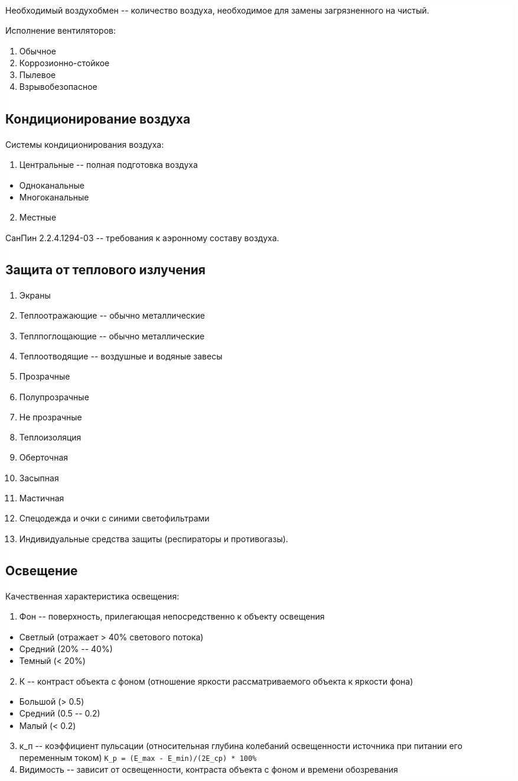 Необходимый воздухобмен -- количество воздуха, необходимое для замены загрязненного на чистый.

Исполнение вентиляторов:
1. Обычное
2. Коррозионно-стойкое
3. Пылевое
4. Взрывобезопасное


## Кондиционирование воздуха
Системы кондиционирования воздуха:

1. Центральные -- полная подготовка воздуха
  - Одноканальные
  - Многоканальные
2. Местные

СанПин 2.2.4.1294-03 -- требования к аэронному составу воздуха.


## Защита от теплового излучения
1. Экраны
  1. Теплоотражающие -- обычно металлические
  2. Теплпоглощающие -- обычно металлические
  3. Теплоотводящие -- воздушные и водяные завесы

  1. Прозрачные
  2. Полупрозрачные
  3. Не прозрачные
2. Теплоизоляция
  1. Оберточная
  2. Засыпная
  3. Мастичная
3. Спецодежда и очки с синими светофильтрами
4. Индивидуальные средства защиты (респираторы и противогазы).


## Освещение
Качественная характеристика освещения:

1. Фон -- поверхность, прилегающая непосредственно к объекту освещения
  - Светлый (отражает > 40% светового потока)
  - Средний (20% -- 40%)
  - Темный (< 20%)
2. К -- контраст объекта с фоном (отношение яркости рассматриваемого объекта к яркости фона)
  - Большой  (> 0.5)
  - Средний (0.5 -- 0.2)
  - Малый (< 0.2)
3. к_п -- коэффициент пульсации (относительная глубина колебаний освещенности источника при питании его переменным током)
  `K_p = (E_max - E_min)/(2E_cp) * 100%`
4. Видимость -- зависит от освещенности, контраста объекта с фоном и времени обозревания
